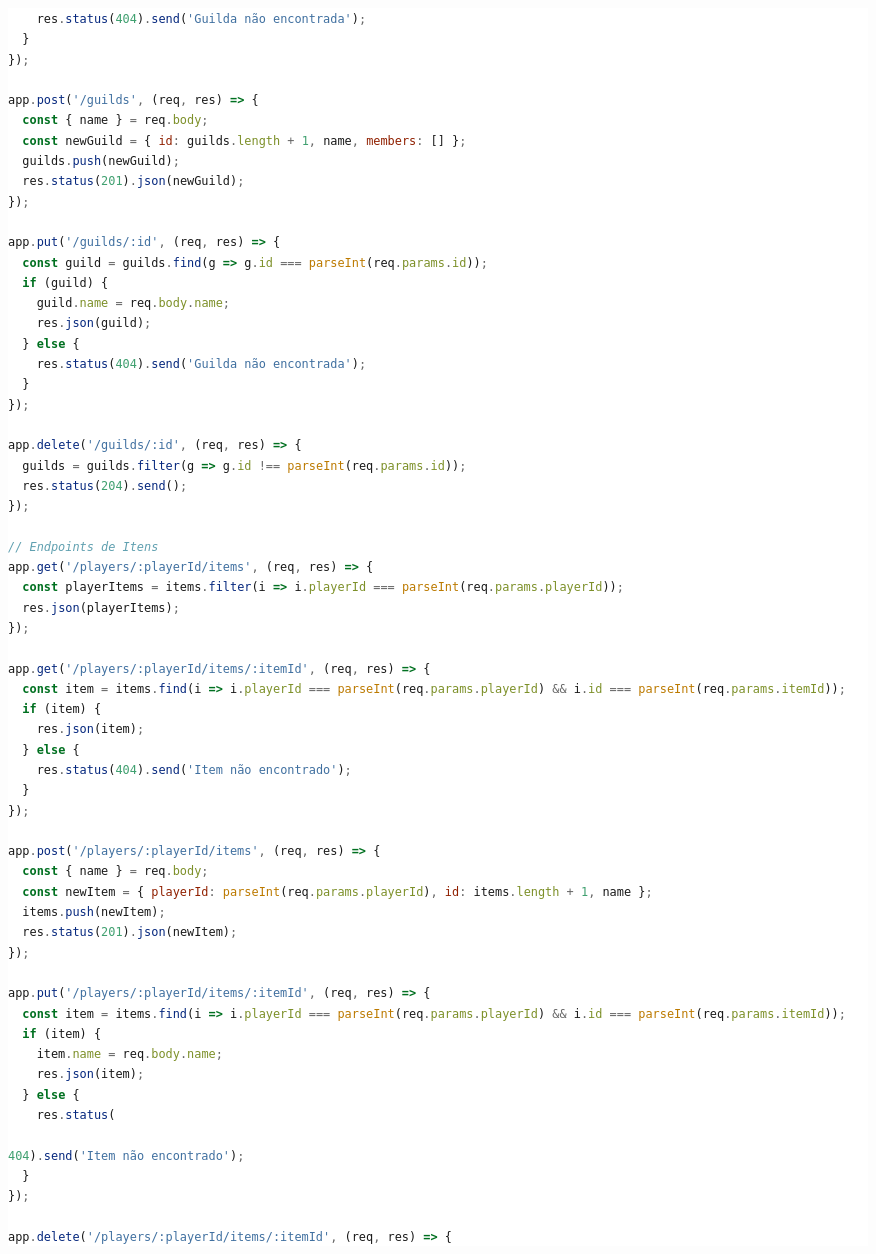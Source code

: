 ```javascript
    res.status(404).send('Guilda não encontrada');
  }
});

app.post('/guilds', (req, res) => {
  const { name } = req.body;
  const newGuild = { id: guilds.length + 1, name, members: [] };
  guilds.push(newGuild);
  res.status(201).json(newGuild);
});

app.put('/guilds/:id', (req, res) => {
  const guild = guilds.find(g => g.id === parseInt(req.params.id));
  if (guild) {
    guild.name = req.body.name;
    res.json(guild);
  } else {
    res.status(404).send('Guilda não encontrada');
  }
});

app.delete('/guilds/:id', (req, res) => {
  guilds = guilds.filter(g => g.id !== parseInt(req.params.id));
  res.status(204).send();
});

// Endpoints de Itens
app.get('/players/:playerId/items', (req, res) => {
  const playerItems = items.filter(i => i.playerId === parseInt(req.params.playerId));
  res.json(playerItems);
});

app.get('/players/:playerId/items/:itemId', (req, res) => {
  const item = items.find(i => i.playerId === parseInt(req.params.playerId) && i.id === parseInt(req.params.itemId));
  if (item) {
    res.json(item);
  } else {
    res.status(404).send('Item não encontrado');
  }
});

app.post('/players/:playerId/items', (req, res) => {
  const { name } = req.body;
  const newItem = { playerId: parseInt(req.params.playerId), id: items.length + 1, name };
  items.push(newItem);
  res.status(201).json(newItem);
});

app.put('/players/:playerId/items/:itemId', (req, res) => {
  const item = items.find(i => i.playerId === parseInt(req.params.playerId) && i.id === parseInt(req.params.itemId));
  if (item) {
    item.name = req.body.name;
    res.json(item);
  } else {
    res.status(

404).send('Item não encontrado');
  }
});

app.delete('/players/:playerId/items/:itemId', (req, res) => {
```